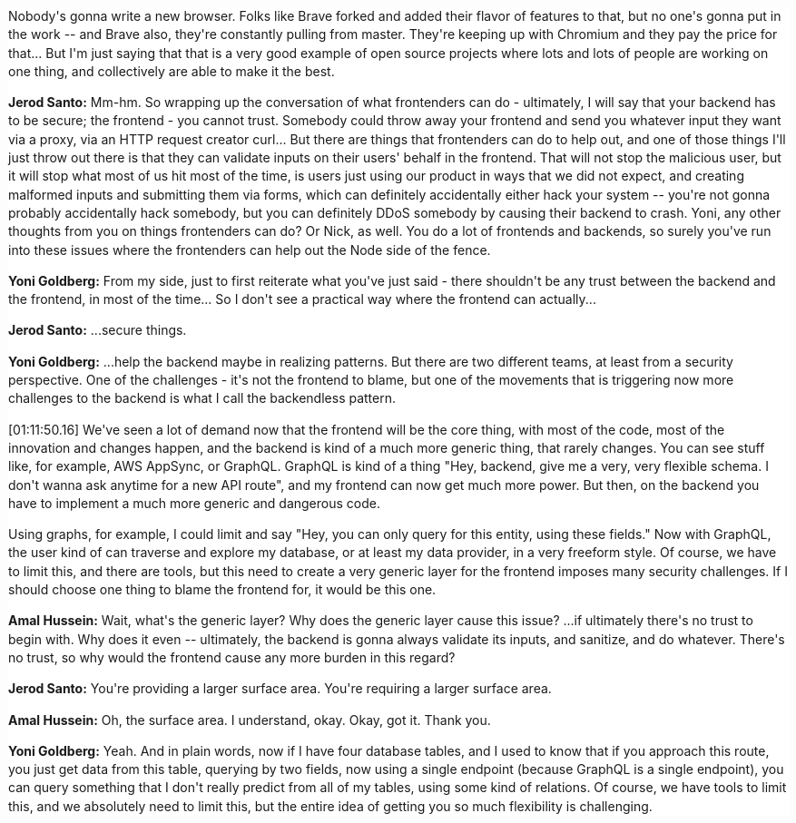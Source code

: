 Nobody's gonna write a new browser. Folks like Brave forked and added their flavor of features to that, but no one's gonna put in the work -- and Brave also, they're constantly pulling from master. They're keeping up with Chromium and they pay the price for that... But I'm just saying that that is a very good example of open source projects where lots and lots of people are working on one thing, and collectively are able to make it the best.

**Jerod Santo:** Mm-hm. So wrapping up the conversation of what frontenders can do - ultimately, I will say that your backend has to be secure; the frontend - you cannot trust. Somebody could throw away your frontend and send you whatever input they want via a proxy, via an HTTP request creator curl... But there are things that frontenders can do to help out, and one of those things I'll just throw out there is that they can validate inputs on their users' behalf in the frontend. That will not stop the malicious user, but it will stop what most of us hit most of the time, is users just using our product in ways that we did not expect, and creating malformed inputs and submitting them via forms, which can definitely accidentally either hack your system -- you're not gonna probably accidentally hack somebody, but you can definitely DDoS somebody by causing their backend to crash. Yoni, any other thoughts from you on things frontenders can do? Or Nick, as well. You do a lot of frontends and backends, so surely you've run into these issues where the frontenders can help out the Node side of the fence.

**Yoni Goldberg:** From my side, just to first reiterate what you've just said - there shouldn't be any trust between the backend and the frontend, in most of the time... So I don't see a practical way where the frontend can actually...

**Jerod Santo:** ...secure things.

**Yoni Goldberg:** ...help the backend maybe in realizing patterns. But there are two different teams, at least from a security perspective. One of the challenges - it's not the frontend to blame, but one of the movements that is triggering now more challenges to the backend is what I call the backendless pattern.

\[01:11:50.16\] We've seen a lot of demand now that the frontend will be the core thing, with most of the code, most of the innovation and changes happen, and the backend is kind of a much more generic thing, that rarely changes. You can see stuff like, for example, AWS AppSync, or GraphQL. GraphQL is kind of a thing "Hey, backend, give me a very, very flexible schema. I don't wanna ask anytime for a new API route", and my frontend can now get much more power. But then, on the backend you have to implement a much more generic and dangerous code.

Using graphs, for example, I could limit and say "Hey, you can only query for this entity, using these fields." Now with GraphQL, the user kind of can traverse and explore my database, or at least my data provider, in a very freeform style. Of course, we have to limit this, and there are tools, but this need to create a very generic layer for the frontend imposes many security challenges. If I should choose one thing to blame the frontend for, it would be this one.

**Amal Hussein:** Wait, what's the generic layer? Why does the generic layer cause this issue? ...if ultimately there's no trust to begin with. Why does it even -- ultimately, the backend is gonna always validate its inputs, and sanitize, and do whatever. There's no trust, so why would the frontend cause any more burden in this regard?

**Jerod Santo:** You're providing a larger surface area. You're requiring a larger surface area.

**Amal Hussein:** Oh, the surface area. I understand, okay. Okay, got it. Thank you.

**Yoni Goldberg:** Yeah. And in plain words, now if I have four database tables, and I used to know that if you approach this route, you just get data from this table, querying by two fields, now using a single endpoint (because GraphQL is a single endpoint), you can query something that I don't really predict from all of my tables, using some kind of relations. Of course, we have tools to limit this, and we absolutely need to limit this, but the entire idea of getting you so much flexibility is challenging.
